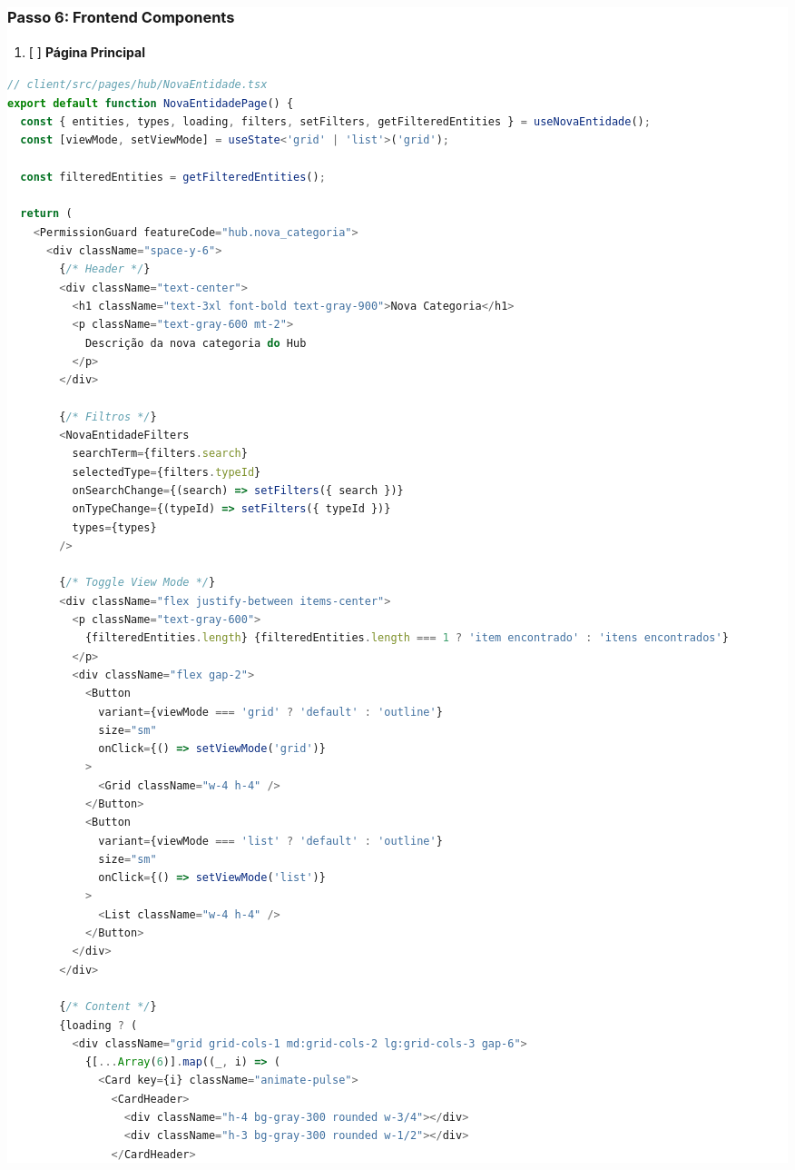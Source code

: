### Passo 6: Frontend Components
1. [ ] **Página Principal**
```typescript
// client/src/pages/hub/NovaEntidade.tsx
export default function NovaEntidadePage() {
  const { entities, types, loading, filters, setFilters, getFilteredEntities } = useNovaEntidade();
  const [viewMode, setViewMode] = useState<'grid' | 'list'>('grid');

  const filteredEntities = getFilteredEntities();

  return (
    <PermissionGuard featureCode="hub.nova_categoria">
      <div className="space-y-6">
        {/* Header */}
        <div className="text-center">
          <h1 className="text-3xl font-bold text-gray-900">Nova Categoria</h1>
          <p className="text-gray-600 mt-2">
            Descrição da nova categoria do Hub
          </p>
        </div>

        {/* Filtros */}
        <NovaEntidadeFilters
          searchTerm={filters.search}
          selectedType={filters.typeId}
          onSearchChange={(search) => setFilters({ search })}
          onTypeChange={(typeId) => setFilters({ typeId })}
          types={types}
        />

        {/* Toggle View Mode */}
        <div className="flex justify-between items-center">
          <p className="text-gray-600">
            {filteredEntities.length} {filteredEntities.length === 1 ? 'item encontrado' : 'itens encontrados'}
          </p>
          <div className="flex gap-2">
            <Button
              variant={viewMode === 'grid' ? 'default' : 'outline'}
              size="sm"
              onClick={() => setViewMode('grid')}
            >
              <Grid className="w-4 h-4" />
            </Button>
            <Button
              variant={viewMode === 'list' ? 'default' : 'outline'}
              size="sm"
              onClick={() => setViewMode('list')}
            >
              <List className="w-4 h-4" />
            </Button>
          </div>
        </div>

        {/* Content */}
        {loading ? (
          <div className="grid grid-cols-1 md:grid-cols-2 lg:grid-cols-3 gap-6">
            {[...Array(6)].map((_, i) => (
              <Card key={i} className="animate-pulse">
                <CardHeader>
                  <div className="h-4 bg-gray-300 rounded w-3/4"></div>
                  <div className="h-3 bg-gray-300 rounded w-1/2"></div>
                </CardHeader>
```